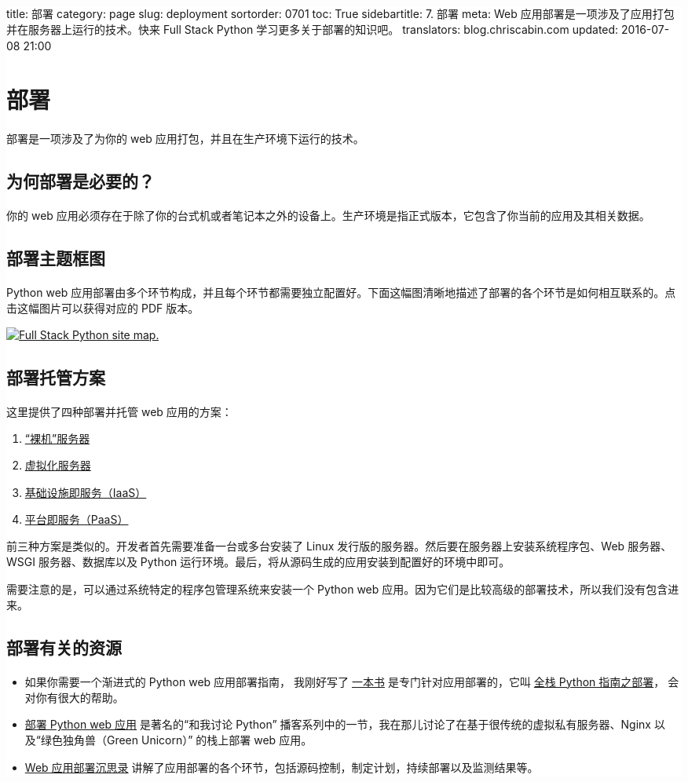 title: 部署
category: page
slug: deployment
sortorder: 0701
toc: True
sidebartitle: 7. 部署
meta: Web 应用部署是一项涉及了应用打包并在服务器上运行的技术。快来 Full Stack Python 学习更多关于部署的知识吧。
translators: blog.chriscabin.com
updated: 2016-07-08 21:00

# 部署
部署是一项涉及了为你的 web 应用打包，并且在生产环境下运行的技术。


## 为何部署是必要的？
你的 web 应用必须存在于除了你的台式机或者笔记本之外的设备上。生产环境是指正式版本，它包含了你当前的应用及其相关数据。


## 部署主题框图
Python web 应用部署由多个环节构成，并且每个环节都需要独立配置好。下面这幅图清晰地描述了部署的各个环节是如何相互联系的。点击这幅图片可以获得对应的 PDF 版本。

<a href="/full-stack-python-map.pdf" target="_blank" style="border: none;"><img src="/img/full-stack-python-map.png" width="100%" alt="Full Stack Python site map." class="technical-diagram" /></a>


## 部署托管方案
这里提供了四种部署并托管 web 应用的方案：

1. [“裸机”服务器](/servers.html)

2. [虚拟化服务器](/servers.html)

3. [基础设施即服务（IaaS）](/servers.html)

4. [平台即服务（PaaS）](/platform-as-a-service.html)

前三种方案是类似的。开发者首先需要准备一台或多台安装了 Linux 发行版的服务器。然后要在服务器上安装系统程序包、Web 服务器、WSGI 服务器、数据库以及 Python 运行环境。最后，将从源码生成的应用安装到配置好的环境中即可。

需要注意的是，可以通过系统特定的程序包管理系统来安装一个 Python web 应用。因为它们是比较高级的部署技术，所以我们没有包含进来。


## 部署有关的资源
* 如果你需要一个渐进式的 Python web 应用部署指南，
  我刚好写了 [一本书](http://www.deploypython.com/) 是专门针对应用部署的，它叫
  [全栈 Python 指南之部署](https://gumroad.com/l/WOvyt)，
  会对你有很大的帮助。

* [部署 Python web 应用](http://talkpython.fm/episodes/show/26/deploying-python-web-applications-updated)
  是著名的“和我讨论 Python” 播客系列中的一节，我在那儿讨论了在基于很传统的虚拟私有服务器、Nginx 以及“绿色独角兽（Green Unicorn）” 的栈上部署 web 应用。

* [Web 应用部署沉思录](http://omniti.com/seeds/thoughts-on-web-application-deployment)
  讲解了应用部署的各个环节，包括源码控制，制定计划，持续部署以及监测结果等。
